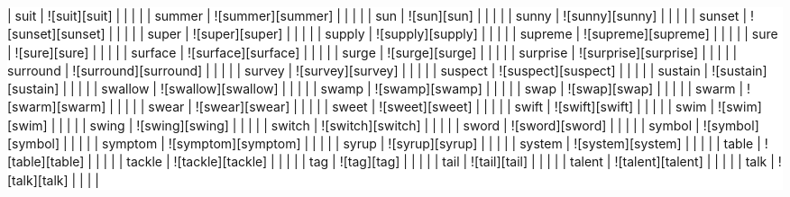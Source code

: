 | suit | ![suit][suit] |  |  |  |
| summer | ![summer][summer] |  |  |  |
| sun | ![sun][sun] |  |  |  |
| sunny | ![sunny][sunny] |  |  |  |
| sunset | ![sunset][sunset] |  |  |  |
| super | ![super][super] |  |  |  |
| supply | ![supply][supply] |  |  |  |
| supreme | ![supreme][supreme] |  |  |  |
| sure | ![sure][sure] |  |  |  |
| surface | ![surface][surface] |  |  |  |
| surge | ![surge][surge] |  |  |  |
| surprise | ![surprise][surprise] |  |  |  |
| surround | ![surround][surround] |  |  |  |
| survey | ![survey][survey] |  |  |  |
| suspect | ![suspect][suspect] |  |  |  |
| sustain | ![sustain][sustain] |  |  |  |
| swallow | ![swallow][swallow] |  |  |  |
| swamp | ![swamp][swamp] |  |  |  |
| swap | ![swap][swap] |  |  |  |
| swarm | ![swarm][swarm] |  |  |  |
| swear | ![swear][swear] |  |  |  |
| sweet | ![sweet][sweet] |  |  |  |
| swift | ![swift][swift] |  |  |  |
| swim | ![swim][swim] |  |  |  |
| swing | ![swing][swing] |  |  |  |
| switch | ![switch][switch] |  |  |  |
| sword | ![sword][sword] |  |  |  |
| symbol | ![symbol][symbol] |  |  |  |
| symptom | ![symptom][symptom] |  |  |  |
| syrup | ![syrup][syrup] |  |  |  |
| system | ![system][system] |  |  |  |
| table | ![table][table] |  |  |  |
| tackle | ![tackle][tackle] |  |  |  |
| tag | ![tag][tag] |  |  |  |
| tail | ![tail][tail] |  |  |  |
| talent | ![talent][talent] |  |  |  |
| talk | ![talk][talk] |  |  |  |